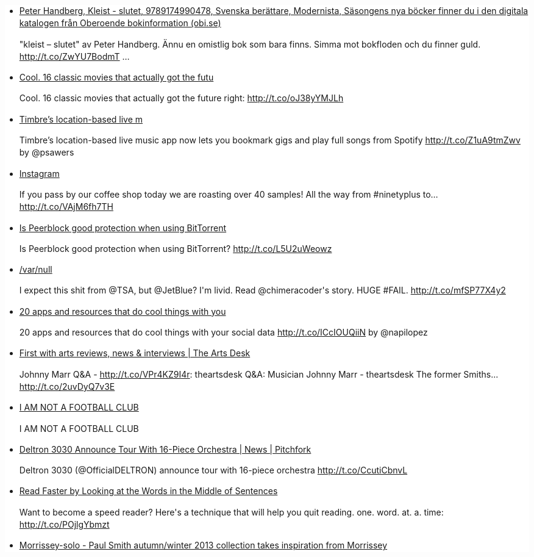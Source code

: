 - [Peter Handberg, Kleist - slutet, 9789174990478, Svenska berättare, Modernista, Säsongens nya böcker finner du i den digitala katalogen från Oberoende bokinformation (obi.se)](http://hostensbocker.se/obook-9789174990478)
    
    "kleist – slutet" av Peter Handberg. Ännu en omistlig bok som bara finns. Simma mot bokfloden och du finner guld. http://t.co/ZwYU7BodmT …
    
- [Cool. 16 classic movies that actually got the futu](http://gizmodo.com/16-classic-films-that-got-future-tech-right-1184346443)
    
    Cool. 16 classic movies that actually got the future right: http://t.co/oJ38yYMJLh
    
- [Timbre’s location-based live m](http://t.co/Z1uA9tmZwv)
    
    Timbre’s location-based live music app now lets you bookmark gigs and play full songs from Spotify http://t.co/Z1uA9tmZwv by @psawers
    
- [Instagram](http://instagram.com/p/dWNtHqBdWH/)
    
    If you pass by our coffee shop today we are roasting over 40 samples! All the way from #ninetyplus to… http://t.co/VAjM6fh7TH
    
    
- [Is Peerblock good protection when using BitTorrent](http://t.co/L5U2uWeowz)
    
    Is Peerblock good protection when using BitTorrent? http://t.co/L5U2uWeowz
    
- [/var/null](http://varnull.adityamukerjee.net/post/59021412512/dont-fly-during-ramadan)
    
    I expect this shit from @TSA, but @JetBlue? I'm livid. Read @chimeracoder's story. HUGE #FAIL. http://t.co/mfSP77X4y2
    
    
- [20 apps and resources that do cool things with you](http://t.co/ICcIOUQiiN)
    
    20 apps and resources that do cool things with your social data http://t.co/ICcIOUQiiN by @napilopez
    
- [First with arts reviews, news & interviews | The Arts Desk](http://www.theartsdesk.com)
    
    Johnny Marr Q&A - http://t.co/VPr4KZ9I4r: theartsdesk Q&A: Musician Johnny Marr - theartsdesk The former Smiths... http://t.co/2uvDyQ7v3E
    
- [I AM NOT A FOOTBALL CLUB](https://www.diigo.com/item/note/yyfb/09aw)
    
    I AM NOT A FOOTBALL CLUB
    
- [Deltron 3030 Announce Tour With 16-Piece Orchestra | News | Pitchfork](http://pitchfork.com/news/52007-deltron-3030-announce-tour-with-16-piece-orchestra/)
    
    Deltron 3030 (@OfficialDELTRON) announce tour with 16-piece orchestra http://t.co/CcutiCbnvL
    
- [Read Faster by Looking at the Words in the Middle of Sentences](http://lifehacker.com/speed-read-by-looking-at-the-words-in-the-middle-of-sen-1182890358?utm_campaign=socialflow_lifehacker_twitter&utm_source=lifehacker_twitter&utm_medium=socialflow)
    
    Want to become a speed reader? Here's a technique that will help you quit reading. one. word. at. a. time: http://t.co/POjlgYbmzt
    
- [Morrissey-solo - Paul Smith autumn/winter 2013 collection takes inspiration from Morrissey](http://www.morrissey-solo.com/content/1385-Paul-Smith-autumn-winter-2013-collection-takes-inspiration-from-Morrissey)
    